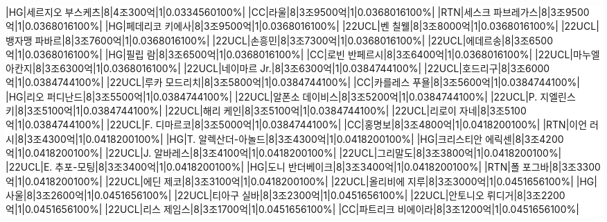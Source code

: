 |HG|세르지오 부스케츠|8|4조300억|1|0.0334560100%|
|CC|라울|8|3조9500억|1|0.0368016100%|
|RTN|세스크 파브레가스|8|3조9500억|1|0.0368016100%|
|HG|페데리코 키에사|8|3조9500억|1|0.0368016100%|
|22UCL|벤 칠웰|8|3조8000억|1|0.0368016100%|
|22UCL|뱅자맹 파바르|8|3조7600억|1|0.0368016100%|
|22UCL|손흥민|8|3조7300억|1|0.0368016100%|
|22UCL|에데르송|8|3조6500억|1|0.0368016100%|
|HG|필립 람|8|3조6500억|1|0.0368016100%|
|CC|로빈 반페르시|8|3조6400억|1|0.0368016100%|
|22UCL|마누엘 아칸지|8|3조6300억|1|0.0368016100%|
|22UCL|네이마르 Jr.|8|3조6300억|1|0.0384744100%|
|22UCL|호드리구|8|3조6000억|1|0.0384744100%|
|22UCL|루카 모드리치|8|3조5800억|1|0.0384744100%|
|CC|카를레스 푸욜|8|3조5600억|1|0.0384744100%|
|HG|리오 퍼디난드|8|3조5500억|1|0.0384744100%|
|22UCL|알폰소 데이비스|8|3조5200억|1|0.0384744100%|
|22UCL|P. 지엘린스키|8|3조5100억|1|0.0384744100%|
|22UCL|해리 케인|8|3조5100억|1|0.0384744100%|
|22UCL|리로이 자네|8|3조5100억|1|0.0384744100%|
|22UCL|F. 디마르코|8|3조5000억|1|0.0384744100%|
|CC|홍명보|8|3조4800억|1|0.0418200100%|
|RTN|이언 러시|8|3조4300억|1|0.0418200100%|
|HG|T. 알렉산더-아놀드|8|3조4300억|1|0.0418200100%|
|HG|크리스티안 에릭센|8|3조4200억|1|0.0418200100%|
|22UCL|J. 알바레스|8|3조4100억|1|0.0418200100%|
|22UCL|그리말도|8|3조3800억|1|0.0418200100%|
|22UCL|E. 추포-모팅|8|3조3400억|1|0.0418200100%|
|HG|도니 반더베이크|8|3조3400억|1|0.0418200100%|
|RTN|폴 포그바|8|3조3300억|1|0.0418200100%|
|22UCL|에딘 제코|8|3조3100억|1|0.0418200100%|
|22UCL|올리비에 지루|8|3조3000억|1|0.0451656100%|
|HG|사울|8|3조2600억|1|0.0451656100%|
|22UCL|티아구 실바|8|3조2300억|1|0.0451656100%|
|22UCL|안토니오 뤼디거|8|3조2200억|1|0.0451656100%|
|22UCL|리스 제임스|8|3조1700억|1|0.0451656100%|
|CC|파트리크 비에이라|8|3조1200억|1|0.0451656100%|